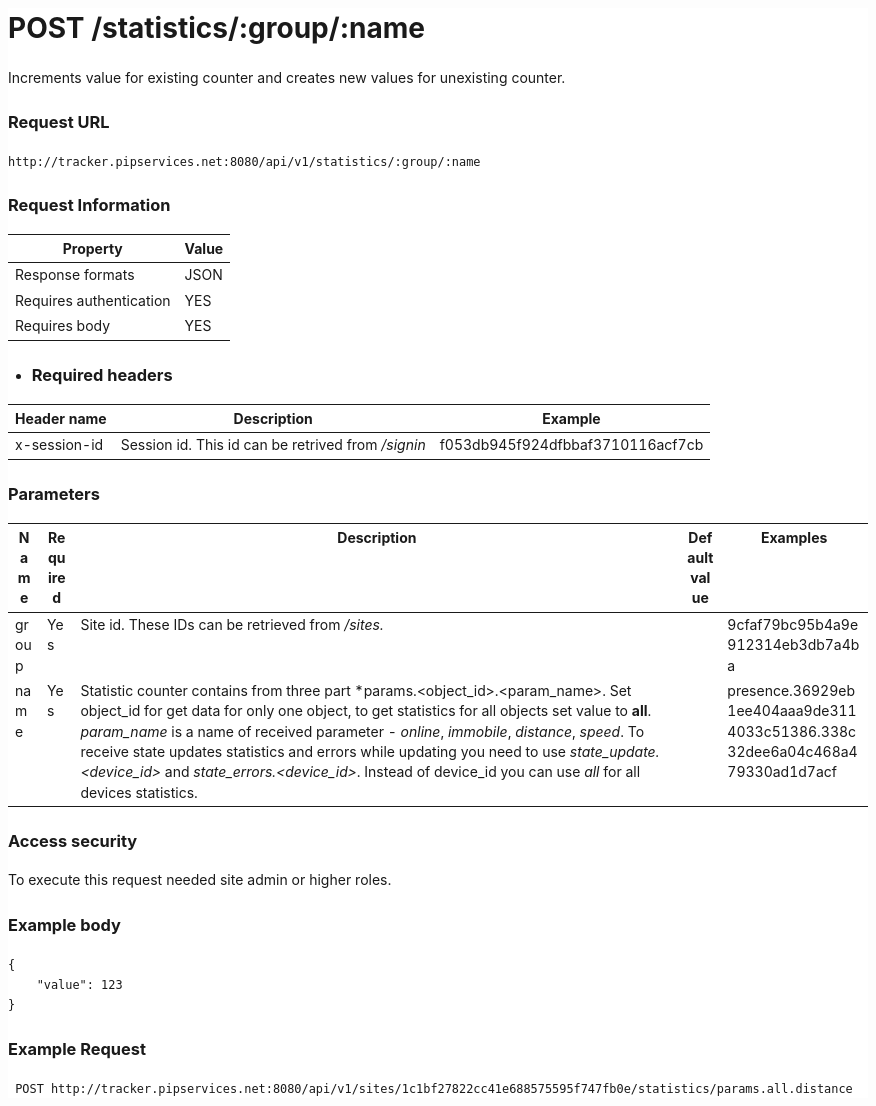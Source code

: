 
# <a name="edit-statistics-name">POST /statistics/:group/:name</a>

Increments value for existing counter and creates new values for unexisting counter.

### Request URL

`
http://tracker.pipservices.net:8080/api/v1/statistics/:group/:name
`

### Request Information

| Property | Value |
|----|----|
| Response formats | JSON |
| Requires authentication | YES |
| Requires body | YES |

- ### Required headers
| Header name | Description | Example |
|----|----|----|
| x-session-id | Session id. This id can be retrived from */signin* | f053db945f924dfbbaf3710116acf7cb |

### Parameters

| Name | Required | Description | Default value | Examples |
|------|----------|-------------|---------------|---------|
| group | Yes | Site id. These IDs can be retrieved from */sites.*| | 9cfaf79bc95b4a9e912314eb3db7a4ba |
| name | Yes | Statistic counter contains from three part *params.<object_id>.<param_name>. Set object_id for get data for only one object, to get statistics for all objects set value to **all**. *param_name* is a name of received parameter - *online*, *immobile*, *distance*, *speed*. To receive state updates statistics and errors while updating you need to use *state_update.<device_id>* and *state_errors.<device_id>*. Instead of device_id you can use *all* for all devices statistics. | | presence.36929eb1ee404aaa9de3114033c51386.338c32dee6a04c468a479330ad1d7acf |

### Access security 

To execute this request needed site admin or higher roles.

### Example body
```
{
	"value": 123
}
```

### Example Request
```
 POST http://tracker.pipservices.net:8080/api/v1/sites/1c1bf27822cc41e688575595f747fb0e/statistics/params.all.distance
```

